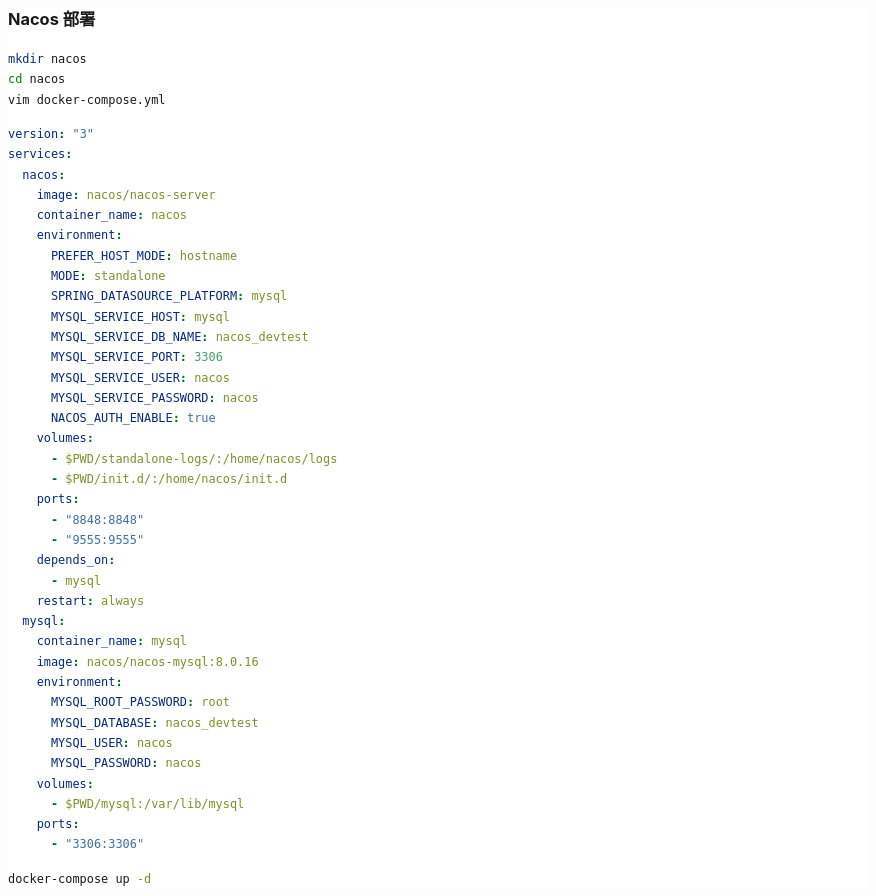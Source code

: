 ### Nacos 部署

```sh
mkdir nacos
cd nacos
vim docker-compose.yml
```

```yaml
version: "3"
services:
  nacos:
    image: nacos/nacos-server
    container_name: nacos
    environment:
      PREFER_HOST_MODE: hostname
      MODE: standalone
      SPRING_DATASOURCE_PLATFORM: mysql
      MYSQL_SERVICE_HOST: mysql
      MYSQL_SERVICE_DB_NAME: nacos_devtest
      MYSQL_SERVICE_PORT: 3306
      MYSQL_SERVICE_USER: nacos
      MYSQL_SERVICE_PASSWORD: nacos
      NACOS_AUTH_ENABLE: true
    volumes:
      - $PWD/standalone-logs/:/home/nacos/logs
      - $PWD/init.d/:/home/nacos/init.d
    ports:
      - "8848:8848"
      - "9555:9555"
    depends_on:
      - mysql
    restart: always
  mysql:
    container_name: mysql
    image: nacos/nacos-mysql:8.0.16
    environment:
      MYSQL_ROOT_PASSWORD: root
      MYSQL_DATABASE: nacos_devtest
      MYSQL_USER: nacos
      MYSQL_PASSWORD: nacos
    volumes:
      - $PWD/mysql:/var/lib/mysql
    ports:
      - "3306:3306"
```

```sh
docker-compose up -d
```

